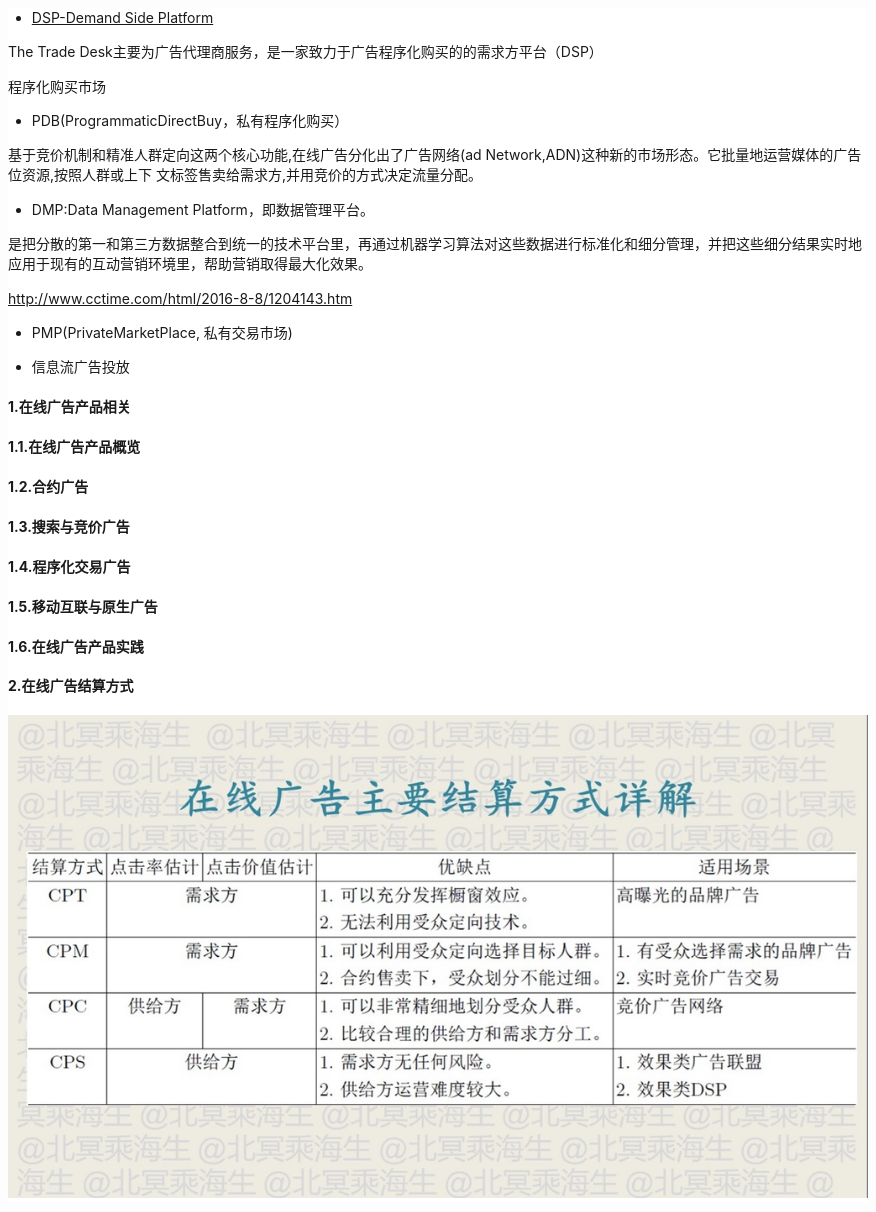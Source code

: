 - [DSP-Demand Side Platform](http://baike.baidu.com/link?url=gAJ4qVU5r8JoY6onyYJkwUX5JdN6Tu8IaiXTcxBg3PFKVXzL83LI6VFOV9xsgb6G4QLACMjI313jnL0vB8NJ8q)

The Trade Desk主要为广告代理商服务，是一家致力于广告程序化购买的的需求方平台（DSP）

程序化购买市场

- PDB(ProgrammaticDirectBuy，私有程序化购买）

基于竞价机制和精准人群定向这两个核心功能,在线广告分化出了广告网络(ad Network,ADN)这种新的市场形态。它批量地运营媒体的广告位资源,按照人群或上下 文标签售卖给需求方,并用竞价的方式决定流量分配。

- DMP:Data Management Platform，即数据管理平台。

是把分散的第一和第三方数据整合到统一的技术平台里，再通过机器学习算法对这些数据进行标准化和细分管理，并把这些细分结果实时地应用于现有的互动营销环境里，帮助营销取得最大化效果。

http://www.cctime.com/html/2016-8-8/1204143.htm

- PMP(PrivateMarketPlace, 私有交易市场)

- 信息流广告投放

#### 1.在线广告产品相关

#### 1.1.在线广告产品概览

#### 1.2.合约广告

#### 1.3.搜索与竞价广告

#### 1.4.程序化交易广告

#### 1.5.移动互联与原生广告

#### 1.6.在线广告产品实践

#### 2.在线广告结算方式

![在线广告结算](_includes/ad_online_pay_type.jpg)
